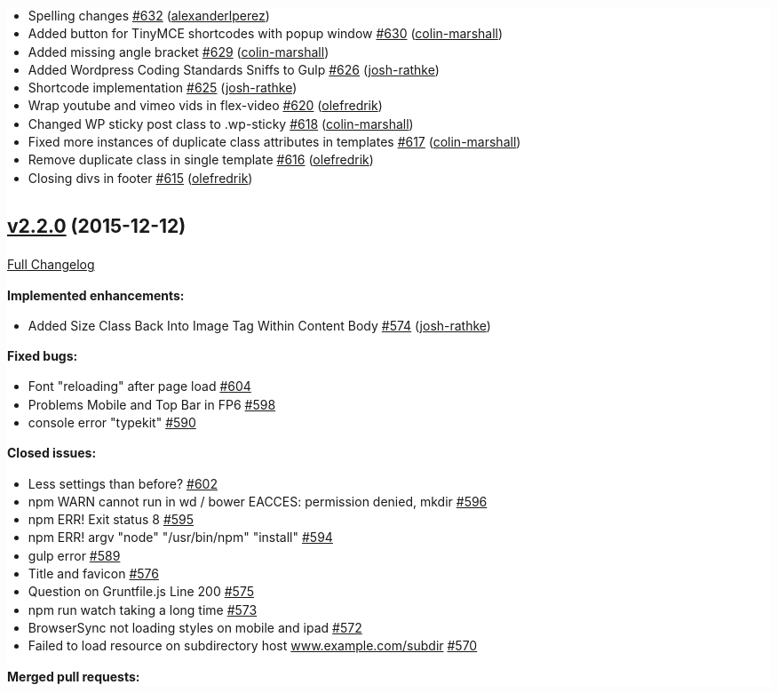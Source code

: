 - Spelling changes [\#632](https://github.com/olefredrik/bvportfolio/pull/632) ([alexanderlperez](https://github.com/alexanderlperez))
- Added button for TinyMCE shortcodes with popup window [\#630](https://github.com/olefredrik/bvportfolio/pull/630) ([colin-marshall](https://github.com/colin-marshall))
- Added missing angle bracket [\#629](https://github.com/olefredrik/bvportfolio/pull/629) ([colin-marshall](https://github.com/colin-marshall))
- Added Wordpress Coding Standards Sniffs to Gulp [\#626](https://github.com/olefredrik/bvportfolio/pull/626) ([josh-rathke](https://github.com/josh-rathke))
- Shortcode implementation [\#625](https://github.com/olefredrik/bvportfolio/pull/625) ([josh-rathke](https://github.com/josh-rathke))
- Wrap youtube and vimeo vids in flex-video [\#620](https://github.com/olefredrik/bvportfolio/pull/620) ([olefredrik](https://github.com/olefredrik))
- Changed WP sticky post class to .wp-sticky [\#618](https://github.com/olefredrik/bvportfolio/pull/618) ([colin-marshall](https://github.com/colin-marshall))
- Fixed more instances of duplicate class attributes in templates [\#617](https://github.com/olefredrik/bvportfolio/pull/617) ([colin-marshall](https://github.com/colin-marshall))
- Remove duplicate class in single template [\#616](https://github.com/olefredrik/bvportfolio/pull/616) ([olefredrik](https://github.com/olefredrik))
- Closing divs in footer [\#615](https://github.com/olefredrik/bvportfolio/pull/615) ([olefredrik](https://github.com/olefredrik))

## [v2.2.0](https://github.com/olefredrik/bvportfolio/tree/v2.2.0) (2015-12-12)
[Full Changelog](https://github.com/olefredrik/bvportfolio/compare/v2.1.0...v2.2.0)

**Implemented enhancements:**

- Added Size Class Back Into Image Tag Within Content Body [\#574](https://github.com/olefredrik/bvportfolio/pull/574) ([josh-rathke](https://github.com/josh-rathke))

**Fixed bugs:**

- Font "reloading" after page load [\#604](https://github.com/olefredrik/bvportfolio/issues/604)
- Problems Mobile and Top Bar in FP6 [\#598](https://github.com/olefredrik/bvportfolio/issues/598)
- console error "typekit" [\#590](https://github.com/olefredrik/bvportfolio/issues/590)

**Closed issues:**

- Less settings than before? [\#602](https://github.com/olefredrik/bvportfolio/issues/602)
- npm WARN cannot run in wd / bower EACCES: permission denied, mkdir [\#596](https://github.com/olefredrik/bvportfolio/issues/596)
- npm ERR! Exit status 8 [\#595](https://github.com/olefredrik/bvportfolio/issues/595)
- npm ERR! argv "node" "/usr/bin/npm" "install" [\#594](https://github.com/olefredrik/bvportfolio/issues/594)
- gulp error [\#589](https://github.com/olefredrik/bvportfolio/issues/589)
- Title and favicon [\#576](https://github.com/olefredrik/bvportfolio/issues/576)
- Question on Gruntfile.js Line 200 [\#575](https://github.com/olefredrik/bvportfolio/issues/575)
- npm run watch taking a long time [\#573](https://github.com/olefredrik/bvportfolio/issues/573)
- BrowserSync not loading styles on mobile and ipad [\#572](https://github.com/olefredrik/bvportfolio/issues/572)
- Failed to load resource on subdirectory host www.example.com/subdir [\#570](https://github.com/olefredrik/bvportfolio/issues/570)

**Merged pull requests:**

